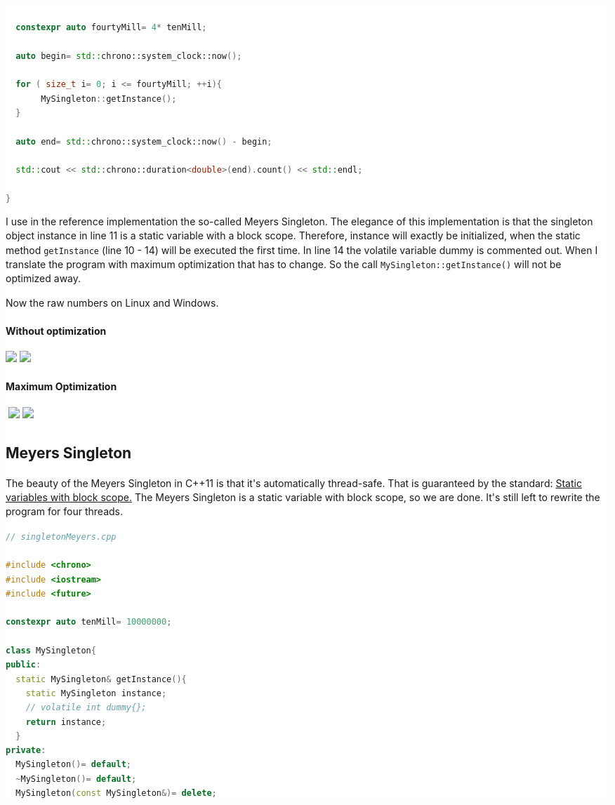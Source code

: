```c++
    
  constexpr auto fourtyMill= 4* tenMill;

  auto begin= std::chrono::system_clock::now();

  for ( size_t i= 0; i <= fourtyMill; ++i){
       MySingleton::getInstance();
  }

  auto end= std::chrono::system_clock::now() - begin;

  std::cout << std::chrono::duration<double>(end).count() << std::endl;

}
```

I use in the reference implementation the so-called Meyers Singleton. The elegance of this implementation is that the singleton object instance in line 11 is a static variable with a block scope. Therefore, instance will exactly be initialized, when the static method `getInstance` (line 10 - 14) will be executed the first time. In line 14 the volatile variable dummy is commented out. When I translate the program with maximum optimization that has to change. So the call `MySingleton::getInstance()` will not be optimized away. 

Now the raw numbers on Linux and Windows.

#### Without optimization

![](https://www.modernescpp.com/images/blog/Threads/Singleton/singletonSingleThreaded.png)
![](https://www.modernescpp.com/images/blog/Threads/Singleton/singletonSingleThreaded_win.png)

#### Maximum Optimization

 ![](https://www.modernescpp.com/images/blog/Threads/Singleton/singletonSingleThreaded_opt.png)
![](https://www.modernescpp.com/images/blog/Threads/Singleton/singletonSingleThreaded_win_opt.png)

## Meyers Singleton

The beauty of the Meyers Singleton in C++11 is that it's automatically thread-safe. That is guaranteed by the standard: [Static variables with block scope.](https://www.modernescpp.com/index.php/thread-safe-initialization-of-data) The Meyers Singleton is a static variable with block scope, so we are done. It's still left to rewrite the program for four threads.



```c++
// singletonMeyers.cpp

#include <chrono>
#include <iostream>
#include <future>

constexpr auto tenMill= 10000000;

class MySingleton{
public:
  static MySingleton& getInstance(){
    static MySingleton instance;
    // volatile int dummy{};
    return instance;
  }
private:
  MySingleton()= default;
  ~MySingleton()= default;
  MySingleton(const MySingleton&)= delete;
```